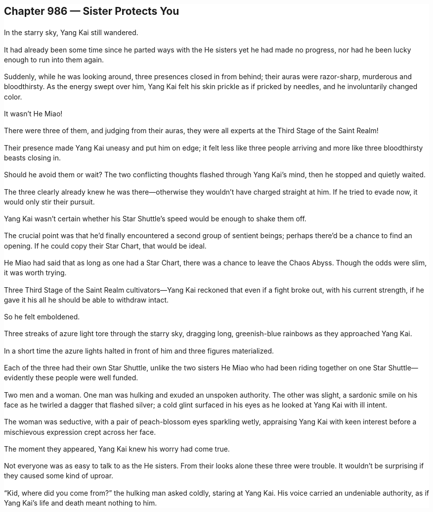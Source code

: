 ## Chapter 986 — Sister Protects You

In the starry sky, Yang Kai still wandered.

It had already been some time since he parted ways with the He sisters yet he had made no progress, nor had he been lucky enough to run into them again.

Suddenly, while he was looking around, three presences closed in from behind; their auras were razor-sharp, murderous and bloodthirsty. As the energy swept over him, Yang Kai felt his skin prickle as if pricked by needles, and he involuntarily changed color.

It wasn’t He Miao!

There were three of them, and judging from their auras, they were all experts at the Third Stage of the Saint Realm!

Their presence made Yang Kai uneasy and put him on edge; it felt less like three people arriving and more like three bloodthirsty beasts closing in.

Should he avoid them or wait? The two conflicting thoughts flashed through Yang Kai’s mind, then he stopped and quietly waited.

The three clearly already knew he was there—otherwise they wouldn’t have charged straight at him. If he tried to evade now, it would only stir their pursuit.

Yang Kai wasn’t certain whether his Star Shuttle’s speed would be enough to shake them off.

The crucial point was that he’d finally encountered a second group of sentient beings; perhaps there’d be a chance to find an opening. If he could copy their Star Chart, that would be ideal.

He Miao had said that as long as one had a Star Chart, there was a chance to leave the Chaos Abyss. Though the odds were slim, it was worth trying.

Three Third Stage of the Saint Realm cultivators—Yang Kai reckoned that even if a fight broke out, with his current strength, if he gave it his all he should be able to withdraw intact.

So he felt emboldened.

Three streaks of azure light tore through the starry sky, dragging long, greenish-blue rainbows as they approached Yang Kai.

In a short time the azure lights halted in front of him and three figures materialized.

Each of the three had their own Star Shuttle, unlike the two sisters He Miao who had been riding together on one Star Shuttle—evidently these people were well funded.

Two men and a woman. One man was hulking and exuded an unspoken authority. The other was slight, a sardonic smile on his face as he twirled a dagger that flashed silver; a cold glint surfaced in his eyes as he looked at Yang Kai with ill intent.

The woman was seductive, with a pair of peach-blossom eyes sparkling wetly, appraising Yang Kai with keen interest before a mischievous expression crept across her face.

The moment they appeared, Yang Kai knew his worry had come true.

Not everyone was as easy to talk to as the He sisters. From their looks alone these three were trouble. It wouldn’t be surprising if they caused some kind of uproar.

“Kid, where did you come from?” the hulking man asked coldly, staring at Yang Kai. His voice carried an undeniable authority, as if Yang Kai’s life and death meant nothing to him.
